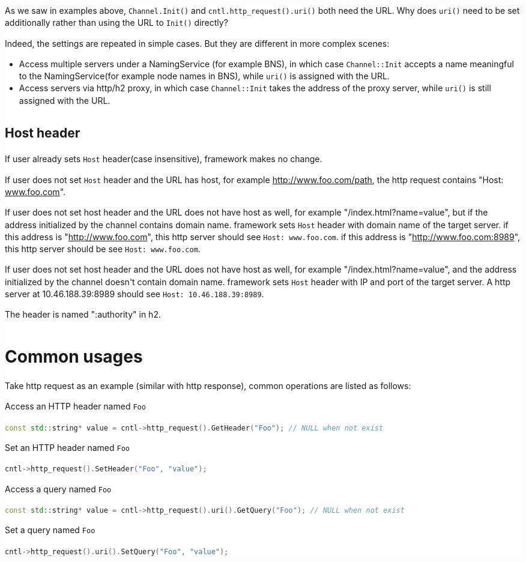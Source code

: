 
As we saw in examples above, `Channel.Init()` and `cntl.http_request().uri()` both need the URL. Why does `uri()` need to be set additionally rather than using the URL to `Init()` directly?

Indeed, the settings are repeated in simple cases. But they are different in more complex scenes:

- Access multiple servers under a NamingService (for example BNS), in which case `Channel::Init` accepts a name meaningful to the NamingService(for example node names in BNS), while `uri()` is assigned with the URL.
- Access servers via http/h2 proxy, in which case `Channel::Init` takes the address of the proxy server, while `uri()` is still assigned with the URL.

## Host header

If user already sets `Host` header(case insensitive), framework makes no change.

If user does not set `Host` header and the URL has host, for example http://www.foo.com/path, the http request contains "Host: www.foo.com".

If user does not set host header and the URL does not have host as well, for example "/index.html?name=value", but if the address initialized by the channel contains domain name. framework sets `Host` header with domain name of the target server. if this address is "http://www.foo.com", this http server should see `Host: www.foo.com`. if this address is "http://www.foo.com:8989", this http server should be see `Host: www.foo.com`.

If user does not set host header and the URL does not have host as well,  for example "/index.html?name=value", and the address initialized by the channel doesn't contain domain name. framework sets `Host` header with IP and port of the target server. A http server at 10.46.188.39:8989 should see `Host: 10.46.188.39:8989`.

The header is named ":authority" in h2.

# Common usages

Take http request as an example (similar with http response), common operations are listed as follows:

Access an HTTP header named `Foo`
```c++
const std::string* value = cntl->http_request().GetHeader("Foo"); // NULL when not exist
```

Set an HTTP header named `Foo`
```c++
cntl->http_request().SetHeader("Foo", "value");
```

Access a query named `Foo`
```c++
const std::string* value = cntl->http_request().uri().GetQuery("Foo"); // NULL when not exist
```

Set a query named `Foo`
```c++
cntl->http_request().uri().SetQuery("Foo", "value");
```
